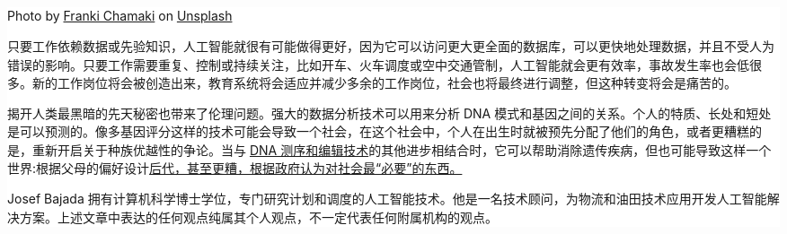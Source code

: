 Photo by [Franki Chamaki](https://unsplash.com/@franki?utm_source=medium&utm_medium=referral) on [Unsplash](https://unsplash.com?utm_source=medium&utm_medium=referral)

只要工作依赖数据或先验知识，人工智能就很有可能做得更好，因为它可以访问更大更全面的数据库，可以更快地处理数据，并且不受人为错误的影响。只要工作需要重复、控制或持续关注，比如开车、火车调度或空中交通管制，人工智能就会更有效率，事故发生率也会低很多。新的工作岗位将会被创造出来，教育系统将会适应并减少多余的工作岗位，社会也将最终进行调整，但这种转变将会是痛苦的。

揭开人类最黑暗的先天秘密也带来了伦理问题。强大的数据分析技术可以用来分析 DNA 模式和基因之间的关系。个人的特质、长处和短处是可以预测的。像多基因评分这样的技术可能会导致一个社会，在这个社会中，个人在出生时就被预先分配了他们的角色，或者更糟糕的是，重新开启关于种族优越性的争论。当与 [DNA 测序和编辑技术](https://en.wikipedia.org/wiki/CRISPR)的其他进步相结合时，它可以帮助消除遗传疾病，但也可能导致这样一个世界:根据父母的偏好设计[后代，甚至更糟，根据政府认为对社会最“必要”的东西。](https://www.newscientist.com/article/mg24032041-800-new-techniques-may-soon-make-designer-babies-a-reality-are-we-ready/)

Josef Bajada 拥有计算机科学博士学位，专门研究计划和调度的人工智能技术。他是一名技术顾问，为物流和油田技术应用开发人工智能解决方案。上述文章中表达的任何观点纯属其个人观点，不一定代表任何附属机构的观点。